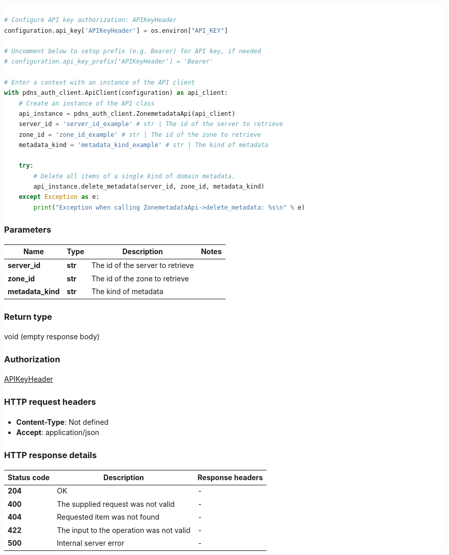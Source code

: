 ```python

# Configure API key authorization: APIKeyHeader
configuration.api_key['APIKeyHeader'] = os.environ["API_KEY"]

# Uncomment below to setup prefix (e.g. Bearer) for API key, if needed
# configuration.api_key_prefix['APIKeyHeader'] = 'Bearer'

# Enter a context with an instance of the API client
with pdns_auth_client.ApiClient(configuration) as api_client:
    # Create an instance of the API class
    api_instance = pdns_auth_client.ZonemetadataApi(api_client)
    server_id = 'server_id_example' # str | The id of the server to retrieve
    zone_id = 'zone_id_example' # str | The id of the zone to retrieve
    metadata_kind = 'metadata_kind_example' # str | The kind of metadata

    try:
        # Delete all items of a single kind of domain metadata.
        api_instance.delete_metadata(server_id, zone_id, metadata_kind)
    except Exception as e:
        print("Exception when calling ZonemetadataApi->delete_metadata: %s\n" % e)
```



### Parameters


Name | Type | Description  | Notes
------------- | ------------- | ------------- | -------------
 **server_id** | **str**| The id of the server to retrieve | 
 **zone_id** | **str**| The id of the zone to retrieve | 
 **metadata_kind** | **str**| The kind of metadata | 

### Return type

void (empty response body)

### Authorization

[APIKeyHeader](../README.md#APIKeyHeader)

### HTTP request headers

 - **Content-Type**: Not defined
 - **Accept**: application/json

### HTTP response details

| Status code | Description | Response headers |
|-------------|-------------|------------------|
**204** | OK |  -  |
**400** | The supplied request was not valid |  -  |
**404** | Requested item was not found |  -  |
**422** | The input to the operation was not valid |  -  |
**500** | Internal server error |  -  |
